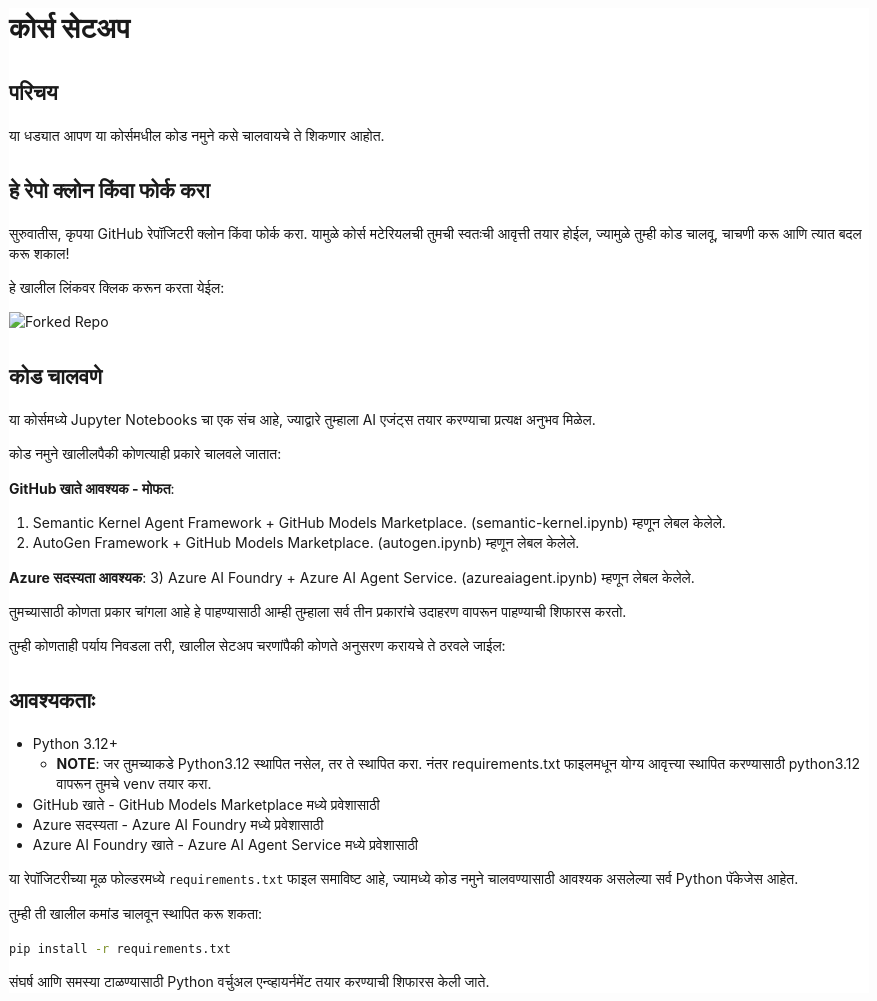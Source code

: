 
# कोर्स सेटअप

## परिचय

या धड्यात आपण या कोर्समधील कोड नमुने कसे चालवायचे ते शिकणार आहोत.

## हे रेपो क्लोन किंवा फोर्क करा

सुरुवातीस, कृपया GitHub रेपॉजिटरी क्लोन किंवा फोर्क करा. यामुळे कोर्स मटेरियलची तुमची स्वतःची आवृत्ती तयार होईल, ज्यामुळे तुम्ही कोड चालवू, चाचणी करू आणि त्यात बदल करू शकाल!

हे खालील लिंकवर क्लिक करून करता येईल:

![Forked Repo](../../../translated_images/forked-repo.33f27ca1901baa6a5e13ec3eb1f0ddd3a44d936d91cc8cfb19bfdb9688bd2c3d.mr.png)

## कोड चालवणे

या कोर्समध्ये Jupyter Notebooks चा एक संच आहे, ज्याद्वारे तुम्हाला AI एजंट्स तयार करण्याचा प्रत्यक्ष अनुभव मिळेल.

कोड नमुने खालीलपैकी कोणत्याही प्रकारे चालवले जातात:

**GitHub खाते आवश्यक - मोफत**:

1) Semantic Kernel Agent Framework + GitHub Models Marketplace. (semantic-kernel.ipynb) म्हणून लेबल केलेले.
2) AutoGen Framework + GitHub Models Marketplace. (autogen.ipynb) म्हणून लेबल केलेले.

**Azure सदस्यता आवश्यक**:
3) Azure AI Foundry + Azure AI Agent Service. (azureaiagent.ipynb) म्हणून लेबल केलेले.

तुमच्यासाठी कोणता प्रकार चांगला आहे हे पाहण्यासाठी आम्ही तुम्हाला सर्व तीन प्रकारांचे उदाहरण वापरून पाहण्याची शिफारस करतो.

तुम्ही कोणताही पर्याय निवडला तरी, खालील सेटअप चरणांपैकी कोणते अनुसरण करायचे ते ठरवले जाईल:

## आवश्यकताः

- Python 3.12+
  - **NOTE**: जर तुमच्याकडे Python3.12 स्थापित नसेल, तर ते स्थापित करा. नंतर requirements.txt फाइलमधून योग्य आवृत्त्या स्थापित करण्यासाठी python3.12 वापरून तुमचे venv तयार करा.
- GitHub खाते - GitHub Models Marketplace मध्ये प्रवेशासाठी
- Azure सदस्यता - Azure AI Foundry मध्ये प्रवेशासाठी
- Azure AI Foundry खाते - Azure AI Agent Service मध्ये प्रवेशासाठी

या रेपॉजिटरीच्या मूळ फोल्डरमध्ये `requirements.txt` फाइल समाविष्ट आहे, ज्यामध्ये कोड नमुने चालवण्यासाठी आवश्यक असलेल्या सर्व Python पॅकेजेस आहेत.

तुम्ही ती खालील कमांड चालवून स्थापित करू शकता:

```bash
pip install -r requirements.txt
```
संघर्ष आणि समस्या टाळण्यासाठी Python वर्चुअल एन्व्हायर्नमेंट तयार करण्याची शिफारस केली जाते.
